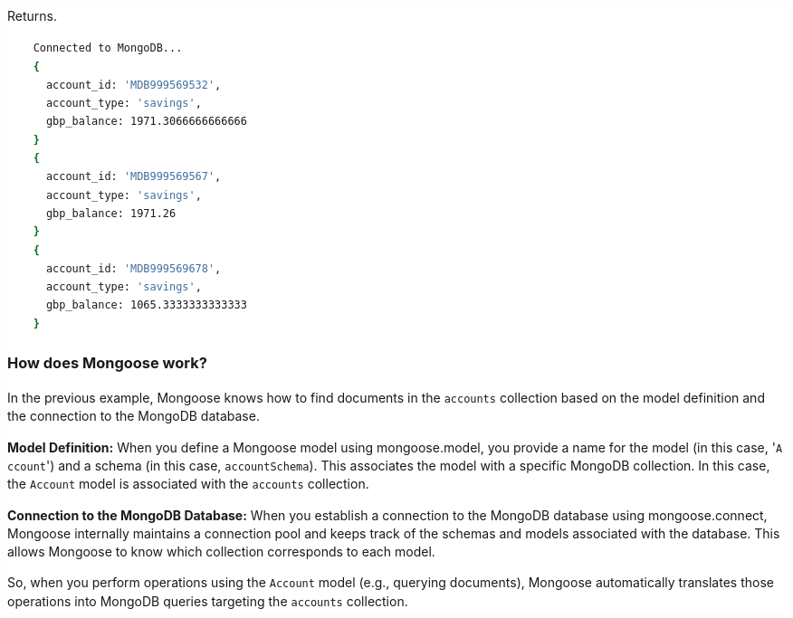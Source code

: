 Returns.

```bash
    Connected to MongoDB...
    {
      account_id: 'MDB999569532',
      account_type: 'savings',
      gbp_balance: 1971.3066666666666
    }
    {
      account_id: 'MDB999569567',
      account_type: 'savings',
      gbp_balance: 1971.26
    }
    {
      account_id: 'MDB999569678',
      account_type: 'savings',
      gbp_balance: 1065.3333333333333
    }
```

### How does Mongoose work?

In the previous example, Mongoose knows how to find documents in the ``accounts`` collection based on the model definition and the connection to the MongoDB database.

**Model Definition:** When you define a Mongoose model using mongoose.model, you provide a name for the model (in this case, '``Account``') and a schema (in this case, ``accountSchema``). This associates the model with a specific MongoDB collection. In this case, the ``Account`` model is associated with the ``accounts`` collection.

**Connection to the MongoDB Database:** When you establish a connection to the MongoDB database using mongoose.connect, Mongoose internally maintains a connection pool and keeps track of the schemas and models associated with the database. This allows Mongoose to know which collection corresponds to each model.

So, when you perform operations using the ``Account`` model (e.g., querying documents), Mongoose automatically translates those operations into MongoDB queries targeting the ``accounts`` collection.
